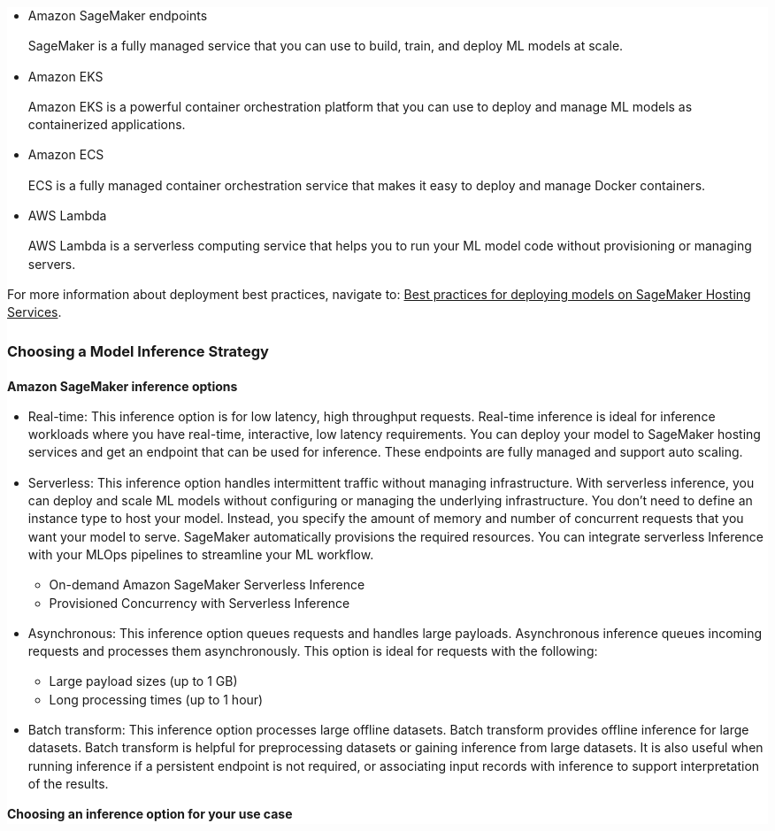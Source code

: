 - Amazon SageMaker endpoints

  SageMaker is a fully managed service that you can use to build, train, and deploy ML models at scale.

- Amazon EKS

  Amazon EKS is a powerful container orchestration platform that you can use to deploy and manage ML models as containerized applications.

- Amazon ECS

  ECS is a fully managed container orchestration service that makes it easy to deploy and manage Docker containers.

- AWS Lambda

  AWS Lambda is a serverless computing service that helps you to run your ML model code without provisioning or managing servers.

For more information about deployment best practices, navigate to: [Best practices for deploying models on SageMaker Hosting Services](https://docs.aws.amazon.com/sagemaker/latest/dg/deployment-best-practices.html).

### Choosing a Model Inference Strategy

**Amazon SageMaker inference options**

- Real-time: This inference option is for low latency, high throughput requests.
  Real-time inference is ideal for inference workloads where you have real-time, interactive, low latency requirements. You can deploy your model to SageMaker hosting services and get an endpoint that can be used for inference. These endpoints are fully managed and support auto scaling.

- Serverless: This inference option handles intermittent traffic without managing infrastructure.
  With serverless inference, you can deploy and scale ML models without configuring or managing the underlying infrastructure. You don’t need to define an instance type to host your model. Instead, you specify the amount of memory and number of concurrent requests that you want your model to serve. SageMaker automatically provisions the required resources. You can integrate serverless Inference with your MLOps pipelines to streamline your ML workflow.

  - On-demand Amazon SageMaker Serverless Inference
  - Provisioned Concurrency with Serverless Inference

- Asynchronous: This inference option queues requests and handles large payloads.
  Asynchronous inference queues incoming requests and processes them asynchronously.
  This option is ideal for requests with the following:

  - Large payload sizes (up to 1 GB)
  - Long processing times (up to 1 hour)

- Batch transform: This inference option processes large offline datasets.
  Batch transform provides offline inference for large datasets. Batch transform is helpful for preprocessing datasets or gaining inference from large datasets. It is also useful when running inference if a persistent endpoint is not required, or associating input records with inference to support interpretation of the results.

**Choosing an inference option for your use case**
